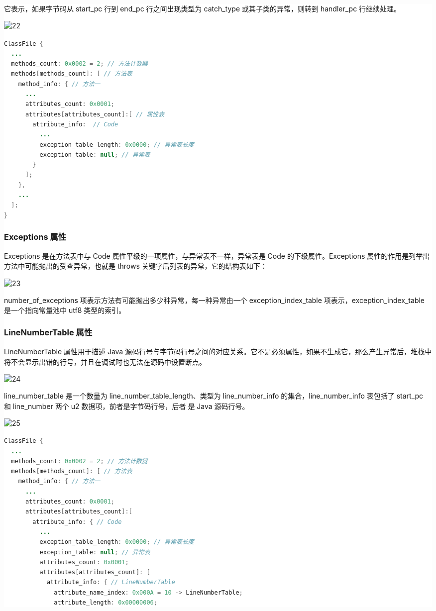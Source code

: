 它表示，如果字节码从 start_pc 行到 end_pc 行之间出现类型为 catch_type 或其子类的异常，则转到 handler_pc 行继续处理。

![22](https://raw.githubusercontent.com/jeanboydev/Android-ReadTheFuckingSourceCode/master/resources/images/java/jvm/class/22.jpg)

```java
ClassFile {
  ...
  methods_count: 0x0002 = 2; // 方法计数器
  methods[methods_count]: [ // 方法表
    method_info: { // 方法一
      ...
      attributes_count: 0x0001;
      attributes[attributes_count]:[ // 属性表
        attribute_info:  // Code
          ...
          exception_table_length: 0x0000; // 异常表长度
          exception_table: null; // 异常表
        }
      ];
    },
    ...
  ];
}
```

### Exceptions 属性

Exceptions 是在方法表中与 Code 属性平级的一项属性，与异常表不一样，异常表是 Code 的下级属性。Exceptions 属性的作用是列举出方法中可能抛出的受查异常，也就是 throws 关键字后列表的异常，它的结构表如下：

![23](https://raw.githubusercontent.com/jeanboydev/Android-ReadTheFuckingSourceCode/master/resources/images/java/jvm/class/23.jpg)

number_of_exceptions 项表示方法有可能抛出多少种异常，每一种异常由一个 exception_index_table 项表示，exception_index_table 是一个指向常量池中 utf8 类型的索引。


### LineNumberTable 属性

LineNumberTable 属性用于描述 Java 源码行号与字节码行号之间的对应关系。它不是必须属性，如果不生成它，那么产生异常后，堆栈中将不会显示出错的行号，并且在调试时也无法在源码中设置断点。

![24](https://raw.githubusercontent.com/jeanboydev/Android-ReadTheFuckingSourceCode/master/resources/images/java/jvm/class/24.jpg)

line_number_table 是一个数量为 line_number_table_length、类型为 line_number_info 的集合，line_number_info 表包括了 start_pc 和 line_number 两个 u2 数据项，前者是字节码行号，后者 是 Java 源码行号。

![25](https://raw.githubusercontent.com/jeanboydev/Android-ReadTheFuckingSourceCode/master/resources/images/java/jvm/class/25.jpg)

```java
ClassFile {
  ...
  methods_count: 0x0002 = 2; // 方法计数器
  methods[methods_count]: [ // 方法表
    method_info: { // 方法一
      ...
      attributes_count: 0x0001;
      attributes[attributes_count]:[
        attribute_info: { // Code
          ...
          exception_table_length: 0x0000; // 异常表长度
          exception_table: null; // 异常表
          attributes_count: 0x0001;
          attributes[attributes_count]: [
            attribute_info: { // LineNumberTable
              attribute_name_index: 0x000A = 10 -> LineNumberTable;
              attribute_length: 0x00000006;
```